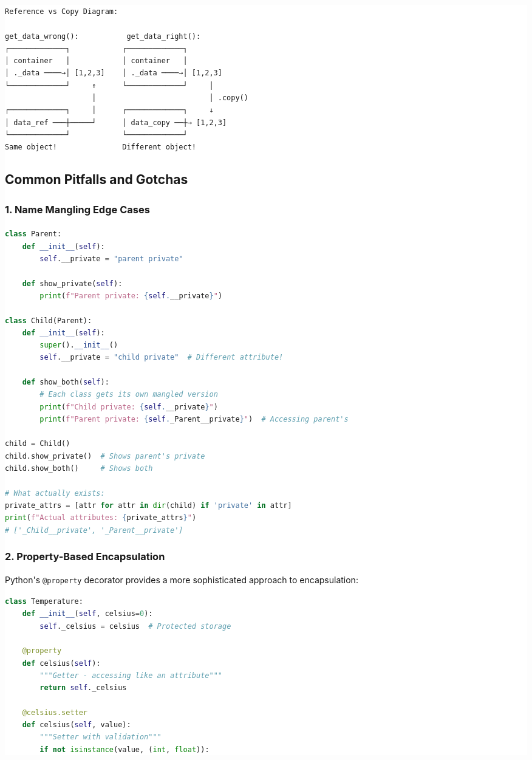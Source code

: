```
Reference vs Copy Diagram:

get_data_wrong():           get_data_right():
┌─────────────┐            ┌─────────────┐
│ container   │            │ container   │
│ ._data ────→│ [1,2,3]    │ ._data ────→│ [1,2,3]
└─────────────┘     ↑      └─────────────┘     │
                    │                          │ .copy()
┌─────────────┐     │      ┌─────────────┐     ↓
│ data_ref ───┼─────┘      │ data_copy ──┼→ [1,2,3]
└─────────────┘            └─────────────┘
Same object!               Different object!
```

## Common Pitfalls and Gotchas

### 1. Name Mangling Edge Cases

```python
class Parent:
    def __init__(self):
        self.__private = "parent private"
  
    def show_private(self):
        print(f"Parent private: {self.__private}")

class Child(Parent):
    def __init__(self):
        super().__init__()
        self.__private = "child private"  # Different attribute!
  
    def show_both(self):
        # Each class gets its own mangled version
        print(f"Child private: {self.__private}")
        print(f"Parent private: {self._Parent__private}")  # Accessing parent's

child = Child()
child.show_private()  # Shows parent's private
child.show_both()     # Shows both

# What actually exists:
private_attrs = [attr for attr in dir(child) if 'private' in attr]
print(f"Actual attributes: {private_attrs}")
# ['_Child__private', '_Parent__private']
```

### 2. Property-Based Encapsulation

Python's `@property` decorator provides a more sophisticated approach to encapsulation:

```python
class Temperature:
    def __init__(self, celsius=0):
        self._celsius = celsius  # Protected storage
  
    @property
    def celsius(self):
        """Getter - accessing like an attribute"""
        return self._celsius
  
    @celsius.setter
    def celsius(self, value):
        """Setter with validation"""
        if not isinstance(value, (int, float)):
```